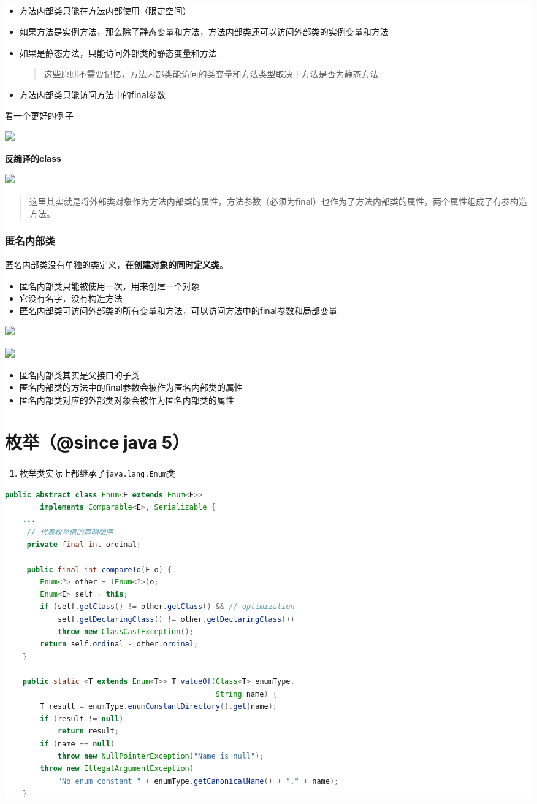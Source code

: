 + 方法内部类只能在方法内部使用（限定空间）

+ 如果方法是实例方法，那么除了静态变量和方法，方法内部类还可以访问外部类的实例变量和方法

+ 如果是静态方法，只能访问外部类的静态变量和方法

  > 这些原则不需要记忆，方法内部类能访问的类变量和方法类型取决于方法是否为静态方法

+ 方法内部类只能访问方法中的final参数

看一个更好的例子

![](https://liutianruo-2019-go-go-go.oss-cn-shanghai.aliyuncs.com/images/方法内部类demo.png)

**反编译的class**

![](https://liutianruo-2019-go-go-go.oss-cn-shanghai.aliyuncs.com/images/方法内部类class.png)

> 这里其实就是将外部类对象作为方法内部类的属性，方法参数（必须为final）也作为了方法内部类的属性，两个属性组成了有参构造方法。

### 匿名内部类

匿名内部类没有单独的类定义，**在创建对象的同时定义类**。

+ 匿名内部类只能被使用一次，用来创建一个对象
+ 它没有名字，没有构造方法
+ 匿名内部类可访问外部类的所有变量和方法，可以访问方法中的final参数和局部变量

![](https://liutianruo-2019-go-go-go.oss-cn-shanghai.aliyuncs.com/images/匿名内部类Demo.png)

![](https://liutianruo-2019-go-go-go.oss-cn-shanghai.aliyuncs.com/images/微信截图_20200425202527.png)



+ 匿名内部类其实是父接口的子类
+ 匿名内部类的方法中的final参数会被作为匿名内部类的属性
+ 匿名内部类对应的外部类对象会被作为匿名内部类的属性

# 枚举（@since java 5）

1. 枚举类实际上都继承了`java.lang.Enum`类

```java
public abstract class Enum<E extends Enum<E>>
        implements Comparable<E>, Serializable {
    ...
     // 代表枚举值的声明顺序
     private final int ordinal;   
    
     public final int compareTo(E o) {
        Enum<?> other = (Enum<?>)o;
        Enum<E> self = this;
        if (self.getClass() != other.getClass() && // optimization
            self.getDeclaringClass() != other.getDeclaringClass())
            throw new ClassCastException();
        return self.ordinal - other.ordinal;
    }
    
    public static <T extends Enum<T>> T valueOf(Class<T> enumType,
                                                String name) {
        T result = enumType.enumConstantDirectory().get(name);
        if (result != null)
            return result;
        if (name == null)
            throw new NullPointerException("Name is null");
        throw new IllegalArgumentException(
            "No enum constant " + enumType.getCanonicalName() + "." + name);
    }
```